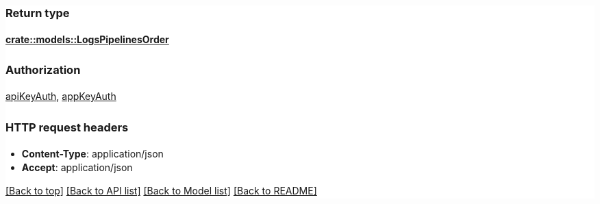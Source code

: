 ### Return type

[**crate::models::LogsPipelinesOrder**](LogsPipelinesOrder.md)

### Authorization

[apiKeyAuth](../README.md#apiKeyAuth), [appKeyAuth](../README.md#appKeyAuth)

### HTTP request headers

- **Content-Type**: application/json
- **Accept**: application/json

[[Back to top]](#) [[Back to API list]](../README.md#documentation-for-api-endpoints) [[Back to Model list]](../README.md#documentation-for-models) [[Back to README]](../README.md)

